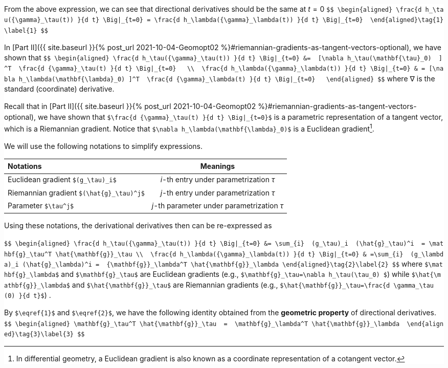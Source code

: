 
From the above expression, we can see that directional derivatives should be the same at $t=0$
`$$
\begin{aligned}
 \frac{d h_\tau({\gamma}_\tau(t)) }{d t} \Big|_{t=0} = \frac{d h_\lambda({\gamma}_\lambda(t)) }{d t} \Big|_{t=0} 
\end{aligned}\tag{1}\label{1}
$$`

In [Part II]({{ site.baseurl }}{% post_url 2021-10-04-Geomopt02 %}#riemannian-gradients-as-tangent-vectors-optional), we have shown that 
`$$
\begin{aligned}
 \frac{d h_\tau({\gamma}_\tau(t)) }{d t} \Big|_{t=0} &=  [\nabla h_\tau(\mathbf{\tau}_0)  ]^T  \frac{d {\gamma}_\tau(t) }{d t} \Big|_{t=0}   \\ 
 \frac{d h_\lambda({\gamma}_\lambda(t)) }{d t} \Big|_{t=0} & = [\nabla h_\lambda(\mathbf{\lambda}_0) ]^T  \frac{d {\gamma}_\lambda(t) }{d t} \Big|_{t=0}  
\end{aligned}
$$` where $\nabla$ is the standard (coordinate) derivative.


Recall that in [Part II]({{ site.baseurl }}{% post_url 2021-10-04-Geomopt02 %}#riemannian-gradients-as-tangent-vectors-optional),  we have shown that `$\frac{d {\gamma}_\tau(t) }{d t} \Big|_{t=0}$` is a  parametric representation of a tangent vector, which is a Riemannian gradient.
Notice that `$\nabla h_\lambda(\mathbf{\lambda}_0)$` is a Euclidean gradient[^1]. 

We will use the following notations to simplify expressions.

|  Notations   |   Meanings  |
|:------------|:-------------:|
| Euclidean gradient `$(g_\tau)_i$`  |  $i$-th entry  under parametrization $\tau$  | 
| Riemannian gradient `$(\hat{g}_\tau)^j$` |  $j$-th entry under parametrization $\tau$  | 
| Parameter `$\tau^j$` |  $j$-th parameter under parametrization   $\tau$  | 
   
Using these notations, the derivational derivatives then can be re-expressed as

`$$
\begin{aligned}
 \frac{d h_\tau({\gamma}_\tau(t)) }{d t} \Big|_{t=0} &= \sum_{i}  (g_\tau)_i  (\hat{g}_\tau)^i  = \mathbf{g}_\tau^T \hat{\mathbf{g}}_\tau \\ 
 \frac{d h_\lambda({\gamma}_\lambda(t)) }{d t} \Big|_{t=0} & =\sum_{i}  (g_\lambda)_i (\hat{g}_\lambda)^i =  {\mathbf{g}}_\lambda^T \hat{\mathbf{g}}_\lambda
\end{aligned}\tag{2}\label{2}
$$`
where  `$\mathbf{g}_\lambda$` and `$\mathbf{g}_\tau$` are Euclidean gradients (e.g.,  `$\mathbf{g}_\tau=\nabla h_\tau(\tau_0) $`)  while  `$\hat{\mathbf{g}}_\lambda$` and `$\hat{\mathbf{g}}_\tau$`  are  Riemannian gradients (e.g., `$\hat{\mathbf{g}}_\tau=\frac{d \gamma_\tau(0) }{d t}$`) .



By `$\eqref{1}$` and `$\eqref{2}$`, we have the following identity obtained from the **geometric property** of directional derivatives.
`$$
\begin{aligned}
 \mathbf{g}_\tau^T \hat{\mathbf{g}}_\tau  =  \mathbf{g}_\lambda^T \hat{\mathbf{g}}_\lambda 
\end{aligned}\tag{3}\label{3}
$$`


[^1]: In differential geometry, a Euclidean gradient is also known as a coordinate representation of a cotangent vector.
[^2]: We assume readers are familar with the transformation rule for Euclidean gradients. In differential geometry, this transformation rule can also be shown by using the following identities: `$\tau(t)=\gamma_\tau(t)$` and `$\mathbf{J}= \frac{ \partial [\Psi_\lambda \circ \Psi_\tau^{-1}](\tau) }{\partial \tau } $`.